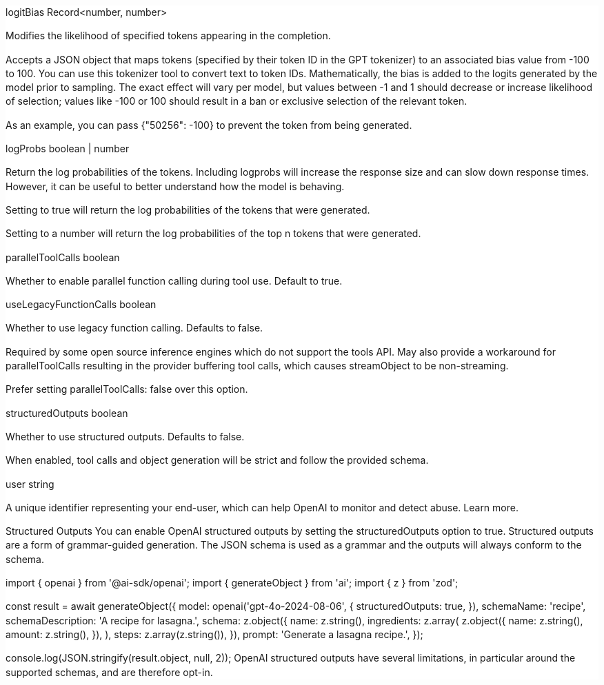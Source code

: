logitBias Record<number, number>

Modifies the likelihood of specified tokens appearing in the completion.

Accepts a JSON object that maps tokens (specified by their token ID in the GPT tokenizer) to an associated bias value from -100 to 100. You can use this tokenizer tool to convert text to token IDs. Mathematically, the bias is added to the logits generated by the model prior to sampling. The exact effect will vary per model, but values between -1 and 1 should decrease or increase likelihood of selection; values like -100 or 100 should result in a ban or exclusive selection of the relevant token.

As an example, you can pass {"50256": -100} to prevent the token from being generated.

logProbs boolean | number

Return the log probabilities of the tokens. Including logprobs will increase the response size and can slow down response times. However, it can be useful to better understand how the model is behaving.

Setting to true will return the log probabilities of the tokens that were generated.

Setting to a number will return the log probabilities of the top n tokens that were generated.

parallelToolCalls boolean

Whether to enable parallel function calling during tool use. Default to true.

useLegacyFunctionCalls boolean

Whether to use legacy function calling. Defaults to false.

Required by some open source inference engines which do not support the tools API. May also provide a workaround for parallelToolCalls resulting in the provider buffering tool calls, which causes streamObject to be non-streaming.

Prefer setting parallelToolCalls: false over this option.

structuredOutputs boolean

Whether to use structured outputs. Defaults to false.

When enabled, tool calls and object generation will be strict and follow the provided schema.

user string

A unique identifier representing your end-user, which can help OpenAI to monitor and detect abuse. Learn more.

Structured Outputs You can enable OpenAI structured outputs by setting the structuredOutputs option to true. Structured outputs are a form of grammar-guided generation. The JSON schema is used as a grammar and the outputs will always conform to the schema.

import { openai } from '@ai-sdk/openai'; import { generateObject } from 'ai'; import { z } from 'zod';

const result = await generateObject({ model: openai('gpt-4o-2024-08-06', { structuredOutputs: true, }), schemaName: 'recipe', schemaDescription: 'A recipe for lasagna.', schema: z.object({ name: z.string(), ingredients: z.array( z.object({ name: z.string(), amount: z.string(), }), ), steps: z.array(z.string()), }), prompt: 'Generate a lasagna recipe.', });

console.log(JSON.stringify(result.object, null, 2)); OpenAI structured outputs have several limitations, in particular around the supported schemas, and are therefore opt-in.
